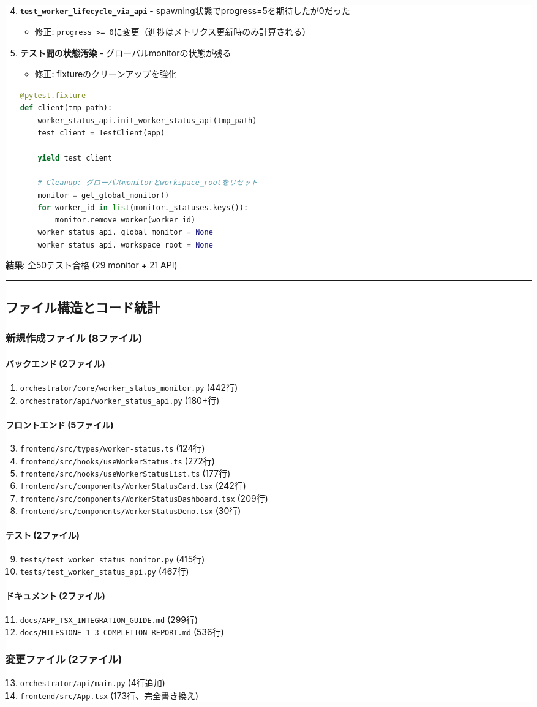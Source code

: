 4. **`test_worker_lifecycle_via_api`** - spawning状態でprogress=5を期待したが0だった
   - 修正: `progress >= 0`に変更（進捗はメトリクス更新時のみ計算される）

5. **テスト間の状態汚染** - グローバルmonitorの状態が残る
   - 修正: fixtureのクリーンアップを強化
   ```python
   @pytest.fixture
   def client(tmp_path):
       worker_status_api.init_worker_status_api(tmp_path)
       test_client = TestClient(app)

       yield test_client

       # Cleanup: グローバルmonitorとworkspace_rootをリセット
       monitor = get_global_monitor()
       for worker_id in list(monitor._statuses.keys()):
           monitor.remove_worker(worker_id)
       worker_status_api._global_monitor = None
       worker_status_api._workspace_root = None
   ```

**結果**: 全50テスト合格 (29 monitor + 21 API)

---

## ファイル構造とコード統計

### 新規作成ファイル (8ファイル)

#### バックエンド (2ファイル)
1. `orchestrator/core/worker_status_monitor.py` (442行)
2. `orchestrator/api/worker_status_api.py` (180+行)

#### フロントエンド (5ファイル)
3. `frontend/src/types/worker-status.ts` (124行)
4. `frontend/src/hooks/useWorkerStatus.ts` (272行)
5. `frontend/src/hooks/useWorkerStatusList.ts` (177行)
6. `frontend/src/components/WorkerStatusCard.tsx` (242行)
7. `frontend/src/components/WorkerStatusDashboard.tsx` (209行)
8. `frontend/src/components/WorkerStatusDemo.tsx` (30行)

#### テスト (2ファイル)
9. `tests/test_worker_status_monitor.py` (415行)
10. `tests/test_worker_status_api.py` (467行)

#### ドキュメント (2ファイル)
11. `docs/APP_TSX_INTEGRATION_GUIDE.md` (299行)
12. `docs/MILESTONE_1_3_COMPLETION_REPORT.md` (536行)

### 変更ファイル (2ファイル)
13. `orchestrator/api/main.py` (4行追加)
14. `frontend/src/App.tsx` (173行、完全書き換え)
